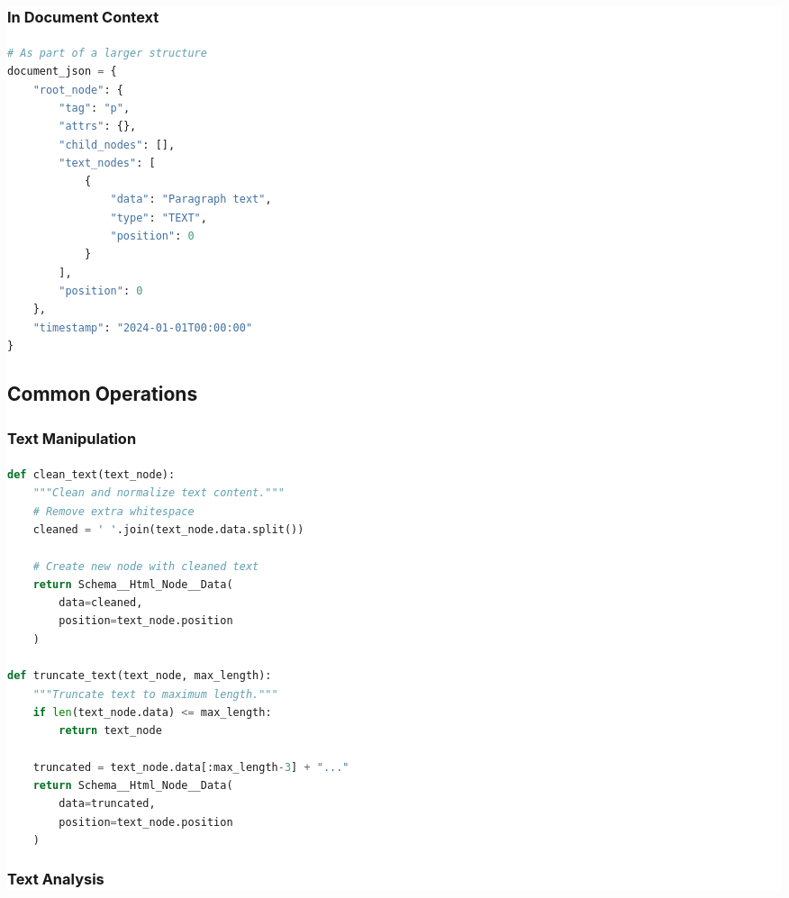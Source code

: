 ### In Document Context

```python
# As part of a larger structure
document_json = {
    "root_node": {
        "tag": "p",
        "attrs": {},
        "child_nodes": [],
        "text_nodes": [
            {
                "data": "Paragraph text",
                "type": "TEXT",
                "position": 0
            }
        ],
        "position": 0
    },
    "timestamp": "2024-01-01T00:00:00"
}
```

## Common Operations

### Text Manipulation

```python
def clean_text(text_node):
    """Clean and normalize text content."""
    # Remove extra whitespace
    cleaned = ' '.join(text_node.data.split())
    
    # Create new node with cleaned text
    return Schema__Html_Node__Data(
        data=cleaned,
        position=text_node.position
    )

def truncate_text(text_node, max_length):
    """Truncate text to maximum length."""
    if len(text_node.data) <= max_length:
        return text_node
    
    truncated = text_node.data[:max_length-3] + "..."
    return Schema__Html_Node__Data(
        data=truncated,
        position=text_node.position
    )
```

### Text Analysis
